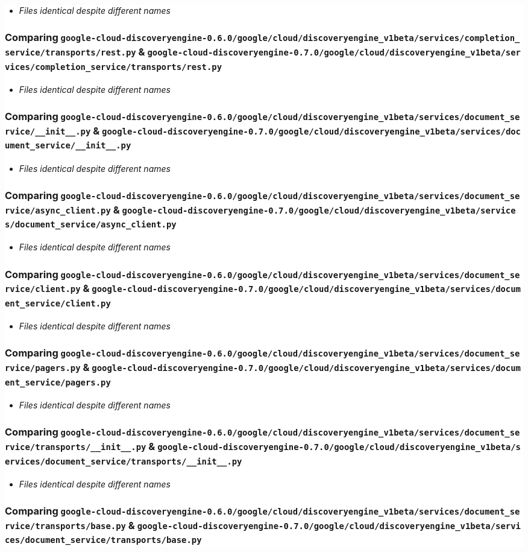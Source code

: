  * *Files identical despite different names*

### Comparing `google-cloud-discoveryengine-0.6.0/google/cloud/discoveryengine_v1beta/services/completion_service/transports/rest.py` & `google-cloud-discoveryengine-0.7.0/google/cloud/discoveryengine_v1beta/services/completion_service/transports/rest.py`

 * *Files identical despite different names*

### Comparing `google-cloud-discoveryengine-0.6.0/google/cloud/discoveryengine_v1beta/services/document_service/__init__.py` & `google-cloud-discoveryengine-0.7.0/google/cloud/discoveryengine_v1beta/services/document_service/__init__.py`

 * *Files identical despite different names*

### Comparing `google-cloud-discoveryengine-0.6.0/google/cloud/discoveryengine_v1beta/services/document_service/async_client.py` & `google-cloud-discoveryengine-0.7.0/google/cloud/discoveryengine_v1beta/services/document_service/async_client.py`

 * *Files identical despite different names*

### Comparing `google-cloud-discoveryengine-0.6.0/google/cloud/discoveryengine_v1beta/services/document_service/client.py` & `google-cloud-discoveryengine-0.7.0/google/cloud/discoveryengine_v1beta/services/document_service/client.py`

 * *Files identical despite different names*

### Comparing `google-cloud-discoveryengine-0.6.0/google/cloud/discoveryengine_v1beta/services/document_service/pagers.py` & `google-cloud-discoveryengine-0.7.0/google/cloud/discoveryengine_v1beta/services/document_service/pagers.py`

 * *Files identical despite different names*

### Comparing `google-cloud-discoveryengine-0.6.0/google/cloud/discoveryengine_v1beta/services/document_service/transports/__init__.py` & `google-cloud-discoveryengine-0.7.0/google/cloud/discoveryengine_v1beta/services/document_service/transports/__init__.py`

 * *Files identical despite different names*

### Comparing `google-cloud-discoveryengine-0.6.0/google/cloud/discoveryengine_v1beta/services/document_service/transports/base.py` & `google-cloud-discoveryengine-0.7.0/google/cloud/discoveryengine_v1beta/services/document_service/transports/base.py`
